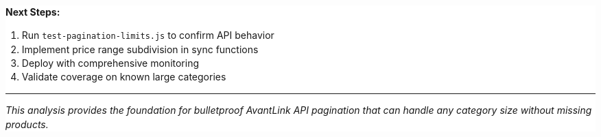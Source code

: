 **Next Steps:**
1. Run `test-pagination-limits.js` to confirm API behavior
2. Implement price range subdivision in sync functions
3. Deploy with comprehensive monitoring
4. Validate coverage on known large categories

---

*This analysis provides the foundation for bulletproof AvantLink API pagination that can handle any category size without missing products.*